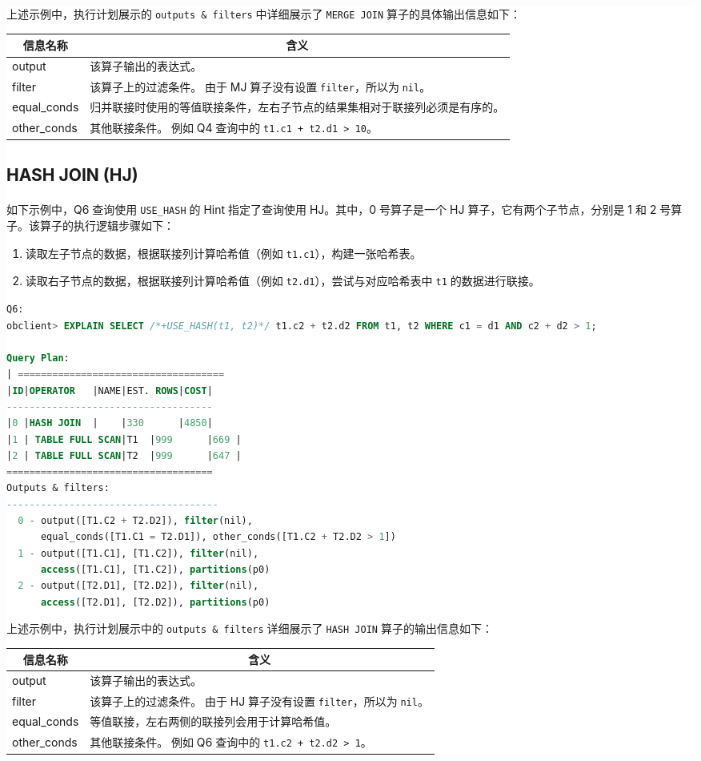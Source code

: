 上述示例中，执行计划展示的 `outputs & filters` 中详细展示了 `MERGE JOIN` 算子的具体输出信息如下：

|  **信息名称**   |                           **含义**                      |
|-------------|-------------------------------------------------------------|
| output      | 该算子输出的表达式。                                                  |
| filter      | 该算子上的过滤条件。 由于 MJ 算子没有设置 `filter`，所以为 `nil`。 |
| equal_conds | 归并联接时使用的等值联接条件，左右子节点的结果集相对于联接列必须是有序的。  |
| other_conds | 其他联接条件。 例如 Q4 查询中的 `t1.c1 + t2.d1 > 10`。   |

## HASH JOIN (HJ)

如下示例中，Q6 查询使用 `USE_HASH` 的 Hint 指定了查询使用 HJ。其中，0 号算子是一个 HJ 算子，它有两个子节点，分别是 1 和 2 号算子。该算子的执行逻辑步骤如下：

1. 读取左子节点的数据，根据联接列计算哈希值（例如 `t1.c1`），构建一张哈希表。  

2. 读取右子节点的数据，根据联接列计算哈希值（例如 `t2.d1`），尝试与对应哈希表中 `t1` 的数据进行联接。

```sql
Q6: 
obclient> EXPLAIN SELECT /*+USE_HASH(t1, t2)*/ t1.c2 + t2.d2 FROM t1, t2 WHERE c1 = d1 AND c2 + d2 > 1;

Query Plan:
| ====================================
|ID|OPERATOR   |NAME|EST. ROWS|COST|
------------------------------------
|0 |HASH JOIN  |    |330      |4850|
|1 | TABLE FULL SCAN|T1  |999      |669 |
|2 | TABLE FULL SCAN|T2  |999      |647 |
====================================
Outputs & filters:
-------------------------------------
  0 - output([T1.C2 + T2.D2]), filter(nil),
      equal_conds([T1.C1 = T2.D1]), other_conds([T1.C2 + T2.D2 > 1])
  1 - output([T1.C1], [T1.C2]), filter(nil),
      access([T1.C1], [T1.C2]), partitions(p0)
  2 - output([T2.D1], [T2.D2]), filter(nil),
      access([T2.D1], [T2.D2]), partitions(p0)
```

上述示例中，执行计划展示中的 `outputs & filters` 详细展示了 `HASH JOIN` 算子的输出信息如下：

|  **信息名称**   |                           **含义**                      |
|-------------|-------------------------------------------------------------|
| output      | 该算子输出的表达式。                                           |
| filter      | 该算子上的过滤条件。 由于 HJ 算子没有设置 `filter`，所以为 `nil`。 |
| equal_conds | 等值联接，左右两侧的联接列会用于计算哈希值。                       |
| other_conds | 其他联接条件。 例如 Q6 查询中的 `t1.c2 + t2.d2 > 1`。     |
